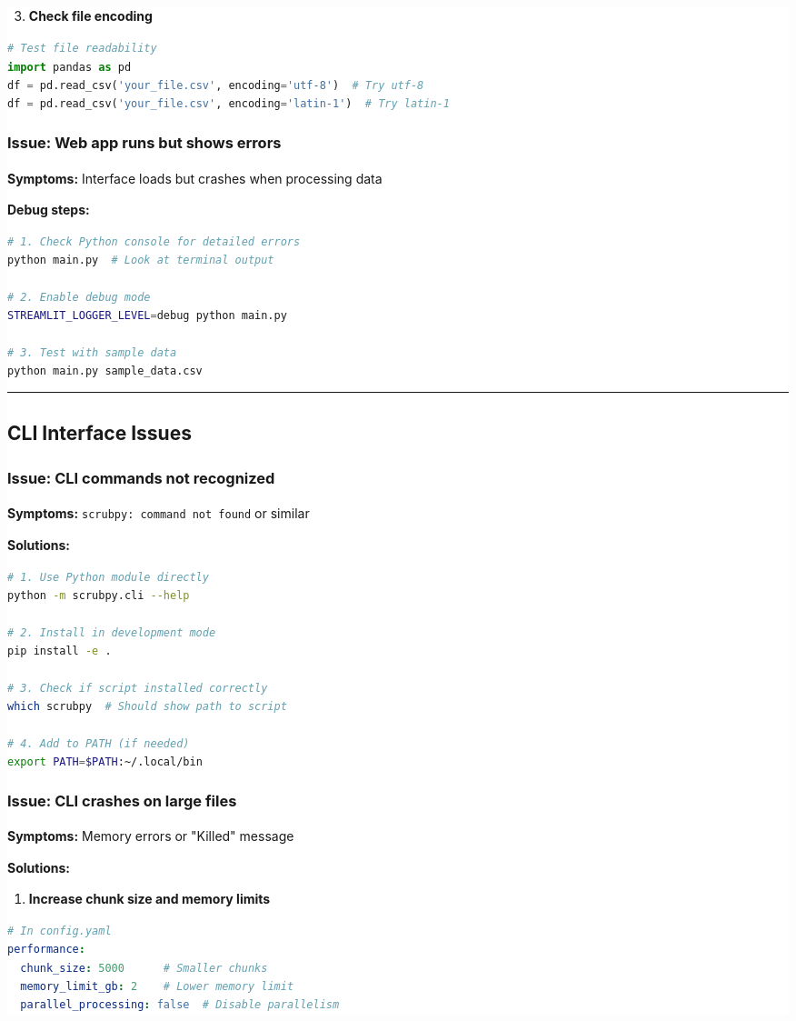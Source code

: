 3. **Check file encoding**
```python
# Test file readability
import pandas as pd
df = pd.read_csv('your_file.csv', encoding='utf-8')  # Try utf-8
df = pd.read_csv('your_file.csv', encoding='latin-1')  # Try latin-1
```

### **Issue: Web app runs but shows errors**
**Symptoms:** Interface loads but crashes when processing data

**Debug steps:**
```bash
# 1. Check Python console for detailed errors
python main.py  # Look at terminal output

# 2. Enable debug mode
STREAMLIT_LOGGER_LEVEL=debug python main.py

# 3. Test with sample data
python main.py sample_data.csv
```

---

## **CLI Interface Issues**

### **Issue: CLI commands not recognized**
**Symptoms:** `scrubpy: command not found` or similar

**Solutions:**
```bash
# 1. Use Python module directly
python -m scrubpy.cli --help

# 2. Install in development mode
pip install -e .

# 3. Check if script installed correctly
which scrubpy  # Should show path to script

# 4. Add to PATH (if needed)
export PATH=$PATH:~/.local/bin
```

### **Issue: CLI crashes on large files**
**Symptoms:** Memory errors or "Killed" message

**Solutions:**
1. **Increase chunk size and memory limits**
```yaml
# In config.yaml
performance:
  chunk_size: 5000      # Smaller chunks
  memory_limit_gb: 2    # Lower memory limit
  parallel_processing: false  # Disable parallelism
```
